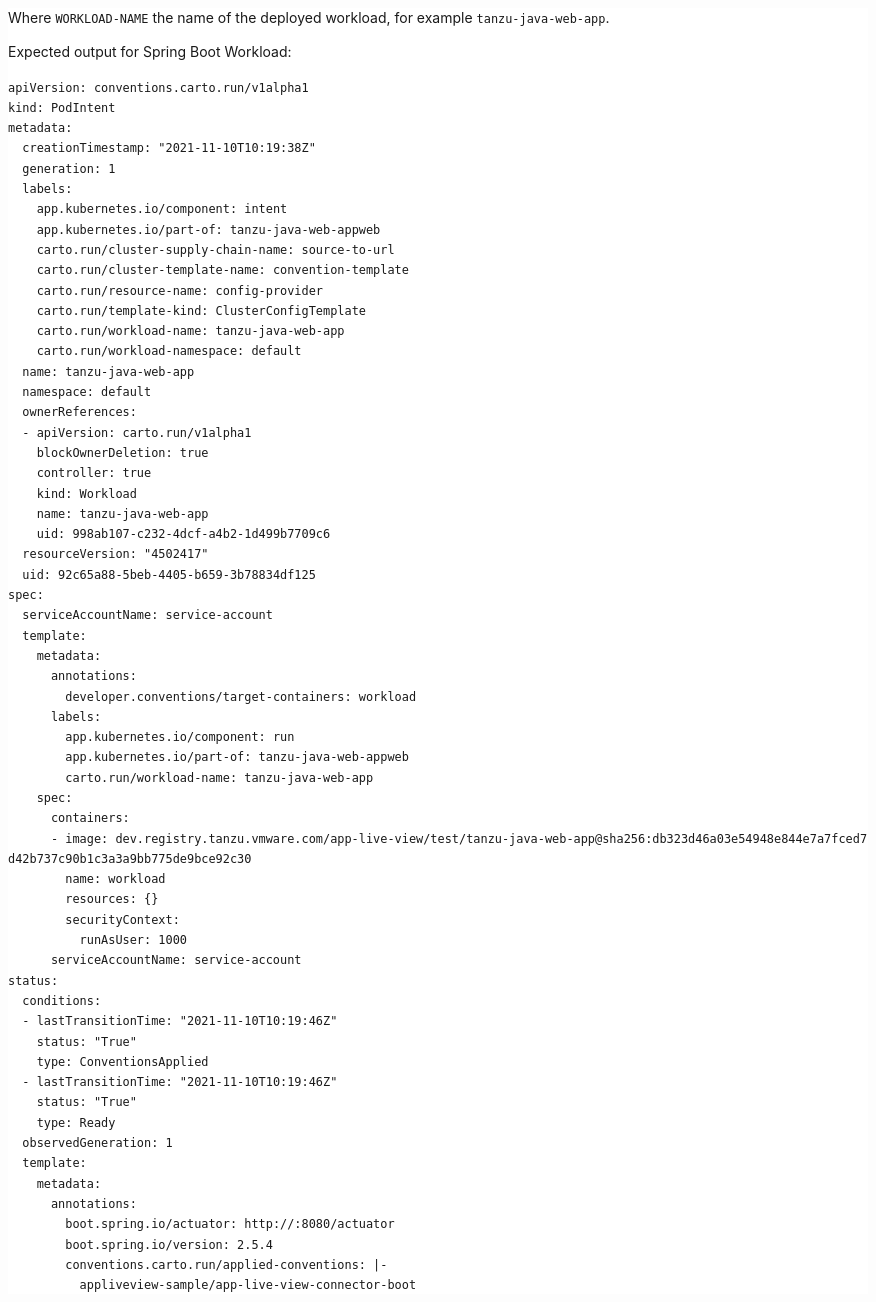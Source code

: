 Where `WORKLOAD-NAME` the name of the deployed workload, for example `tanzu-java-web-app`.

Expected output for Spring Boot Workload:

```console
apiVersion: conventions.carto.run/v1alpha1
kind: PodIntent
metadata:
  creationTimestamp: "2021-11-10T10:19:38Z"
  generation: 1
  labels:
    app.kubernetes.io/component: intent
    app.kubernetes.io/part-of: tanzu-java-web-appweb
    carto.run/cluster-supply-chain-name: source-to-url
    carto.run/cluster-template-name: convention-template
    carto.run/resource-name: config-provider
    carto.run/template-kind: ClusterConfigTemplate
    carto.run/workload-name: tanzu-java-web-app
    carto.run/workload-namespace: default
  name: tanzu-java-web-app
  namespace: default
  ownerReferences:
  - apiVersion: carto.run/v1alpha1
    blockOwnerDeletion: true
    controller: true
    kind: Workload
    name: tanzu-java-web-app
    uid: 998ab107-c232-4dcf-a4b2-1d499b7709c6
  resourceVersion: "4502417"
  uid: 92c65a88-5beb-4405-b659-3b78834df125
spec:
  serviceAccountName: service-account
  template:
    metadata:
      annotations:
        developer.conventions/target-containers: workload
      labels:
        app.kubernetes.io/component: run
        app.kubernetes.io/part-of: tanzu-java-web-appweb
        carto.run/workload-name: tanzu-java-web-app
    spec:
      containers:
      - image: dev.registry.tanzu.vmware.com/app-live-view/test/tanzu-java-web-app@sha256:db323d46a03e54948e844e7a7fced7d42b737c90b1c3a3a9bb775de9bce92c30
        name: workload
        resources: {}
        securityContext:
          runAsUser: 1000
      serviceAccountName: service-account
status:
  conditions:
  - lastTransitionTime: "2021-11-10T10:19:46Z"
    status: "True"
    type: ConventionsApplied
  - lastTransitionTime: "2021-11-10T10:19:46Z"
    status: "True"
    type: Ready
  observedGeneration: 1
  template:
    metadata:
      annotations:
        boot.spring.io/actuator: http://:8080/actuator
        boot.spring.io/version: 2.5.4
        conventions.carto.run/applied-conventions: |-
          appliveview-sample/app-live-view-connector-boot
```